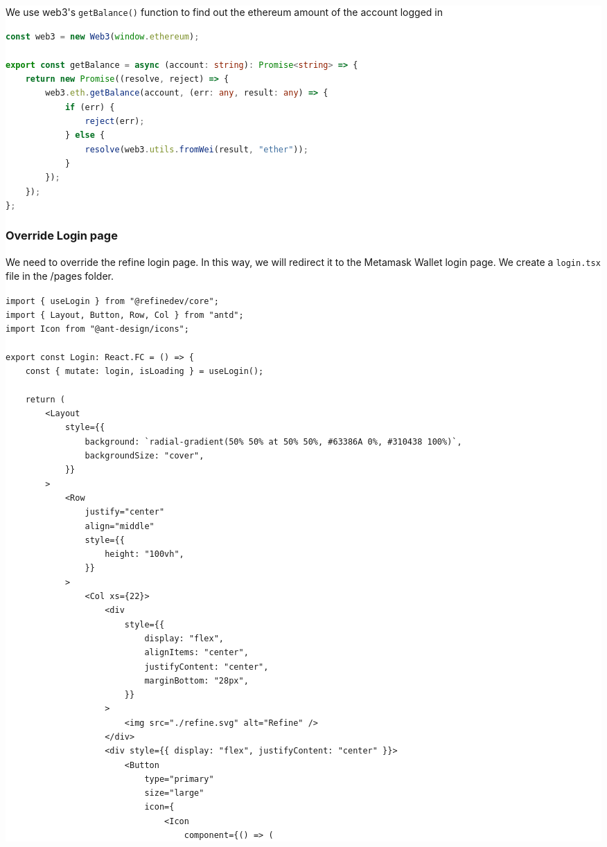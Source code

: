 ```tsx title="/src/authprovider.ts"
```

We use web3's `getBalance()` function to find out the ethereum amount of the account logged in

```ts title="src/utility.ts"
const web3 = new Web3(window.ethereum);

export const getBalance = async (account: string): Promise<string> => {
    return new Promise((resolve, reject) => {
        web3.eth.getBalance(account, (err: any, result: any) => {
            if (err) {
                reject(err);
            } else {
                resolve(web3.utils.fromWei(result, "ether"));
            }
        });
    });
};
```

### Override Login page​

We need to override the refine login page. In this way, we will redirect it to the Metamask Wallet login page. We create a `login.tsx` file in the /pages folder.

```tsx title="/src/page/login.tsx"
import { useLogin } from "@refinedev/core";
import { Layout, Button, Row, Col } from "antd";
import Icon from "@ant-design/icons";

export const Login: React.FC = () => {
    const { mutate: login, isLoading } = useLogin();

    return (
        <Layout
            style={{
                background: `radial-gradient(50% 50% at 50% 50%, #63386A 0%, #310438 100%)`,
                backgroundSize: "cover",
            }}
        >
            <Row
                justify="center"
                align="middle"
                style={{
                    height: "100vh",
                }}
            >
                <Col xs={22}>
                    <div
                        style={{
                            display: "flex",
                            alignItems: "center",
                            justifyContent: "center",
                            marginBottom: "28px",
                        }}
                    >
                        <img src="./refine.svg" alt="Refine" />
                    </div>
                    <div style={{ display: "flex", justifyContent: "center" }}>
                        <Button
                            type="primary"
                            size="large"
                            icon={
                                <Icon
                                    component={() => (
```